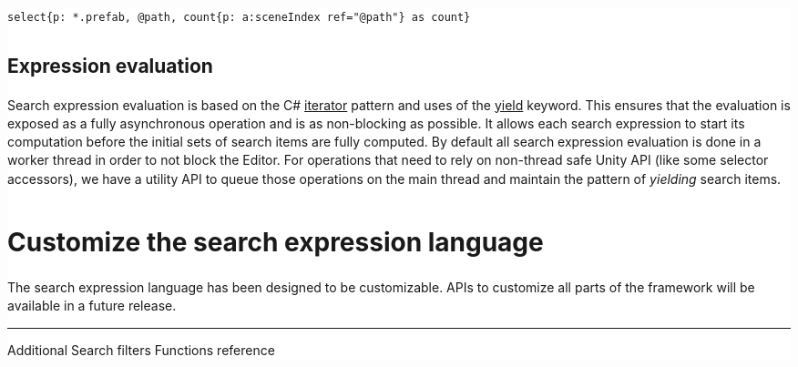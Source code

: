 `select{p: *.prefab, @path, count{p: a:sceneIndex ref="@path"} as count}`


## Expression evaluation
Search expression evaluation is based on the C# [iterator](https://docs.microsoft.com/en-us/dotnet/csharp/iterators) pattern and uses of the [yield](https://docs.microsoft.com/en-us/dotnet/csharp/language-reference/keywords/yield) keyword. This ensures that the evaluation is exposed as a fully asynchronous operation and is as non-blocking as possible. It allows each search expression to start its computation before the initial sets of search items are fully computed.
By default all search expression evaluation is done in a worker thread in order to not block the Editor. For operations that need to rely on non-thread safe Unity API (like some selector accessors), we have a utility API to queue those operations on the main thread and maintain the pattern of _yielding_ search items.
# Customize the search expression language
The search expression language has been designed to be customizable. APIs to customize all parts of the framework will be available in a future release.
* * *
[](https://docs.unity3d.com/6000.0/Documentation/Manual/search-additional-searchfilters.html)
Additional Search filters
[](https://docs.unity3d.com/6000.0/Documentation/Manual/search-expression-functions-ref.html)
Functions reference
